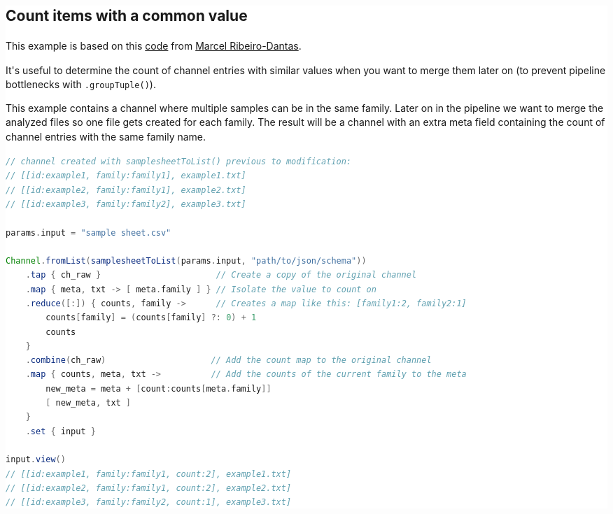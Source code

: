 ## Count items with a common value

This example is based on this [code](https://github.com/mribeirodantas/NextflowSnippets/blob/main/snippets/countBy.md) from [Marcel Ribeiro-Dantas](https://github.com/mribeirodantas).

It's useful to determine the count of channel entries with similar values when you want to merge them later on (to prevent pipeline bottlenecks with `.groupTuple()`).

This example contains a channel where multiple samples can be in the same family. Later on in the pipeline we want to merge the analyzed files so one file gets created for each family. The result will be a channel with an extra meta field containing the count of channel entries with the same family name.

```groovy
// channel created with samplesheetToList() previous to modification:
// [[id:example1, family:family1], example1.txt]
// [[id:example2, family:family1], example2.txt]
// [[id:example3, family:family2], example3.txt]

params.input = "sample sheet.csv"

Channel.fromList(samplesheetToList(params.input, "path/to/json/schema"))
    .tap { ch_raw }                       // Create a copy of the original channel
    .map { meta, txt -> [ meta.family ] } // Isolate the value to count on
    .reduce([:]) { counts, family ->      // Creates a map like this: [family1:2, family2:1]
        counts[family] = (counts[family] ?: 0) + 1
        counts
    }
    .combine(ch_raw)                     // Add the count map to the original channel
    .map { counts, meta, txt ->          // Add the counts of the current family to the meta
        new_meta = meta + [count:counts[meta.family]]
        [ new_meta, txt ]
    }
    .set { input }

input.view()
// [[id:example1, family:family1, count:2], example1.txt]
// [[id:example2, family:family1, count:2], example2.txt]
// [[id:example3, family:family2, count:1], example3.txt]
```

